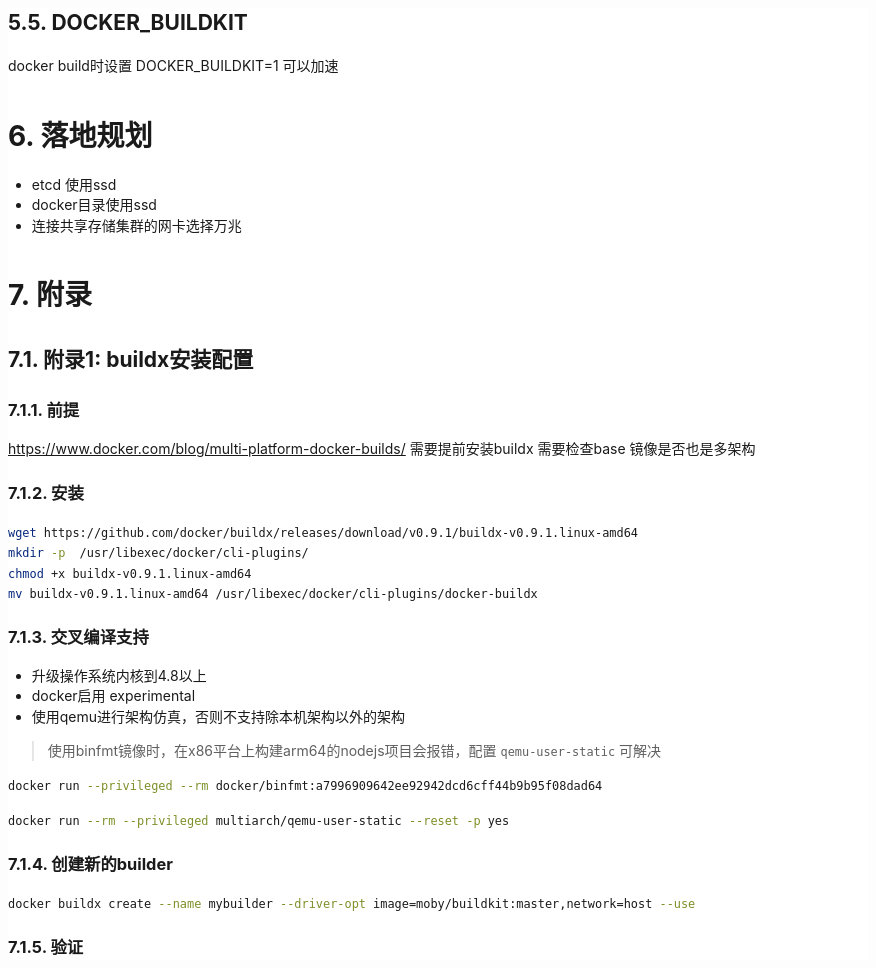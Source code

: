 ## 5.5. DOCKER_BUILDKIT

docker build时设置 DOCKER_BUILDKIT=1 可以加速

# 6. 落地规划

- etcd 使用ssd
- docker目录使用ssd
- 连接共享存储集群的网卡选择万兆

# 7. 附录

## 7.1. 附录1: buildx安装配置

### 7.1.1. 前提

https://www.docker.com/blog/multi-platform-docker-builds/
需要提前安装buildx
需要检查base 镜像是否也是多架构

### 7.1.2. 安装

```bash
wget https://github.com/docker/buildx/releases/download/v0.9.1/buildx-v0.9.1.linux-amd64
mkdir -p  /usr/libexec/docker/cli-plugins/
chmod +x buildx-v0.9.1.linux-amd64
mv buildx-v0.9.1.linux-amd64 /usr/libexec/docker/cli-plugins/docker-buildx
```

### 7.1.3. 交叉编译支持

- 升级操作系统内核到4.8以上
- docker启用 experimental
- 使用qemu进行架构仿真，否则不支持除本机架构以外的架构

> 使用binfmt镜像时，在x86平台上构建arm64的nodejs项目会报错，配置 `qemu-user-static` 可解决

```bash
docker run --privileged --rm docker/binfmt:a7996909642ee92942dcd6cff44b9b95f08dad64
```

```bash
docker run --rm --privileged multiarch/qemu-user-static --reset -p yes
```

### 7.1.4. 创建新的builder

```bash
docker buildx create --name mybuilder --driver-opt image=moby/buildkit:master,network=host --use
```

### 7.1.5. 验证
